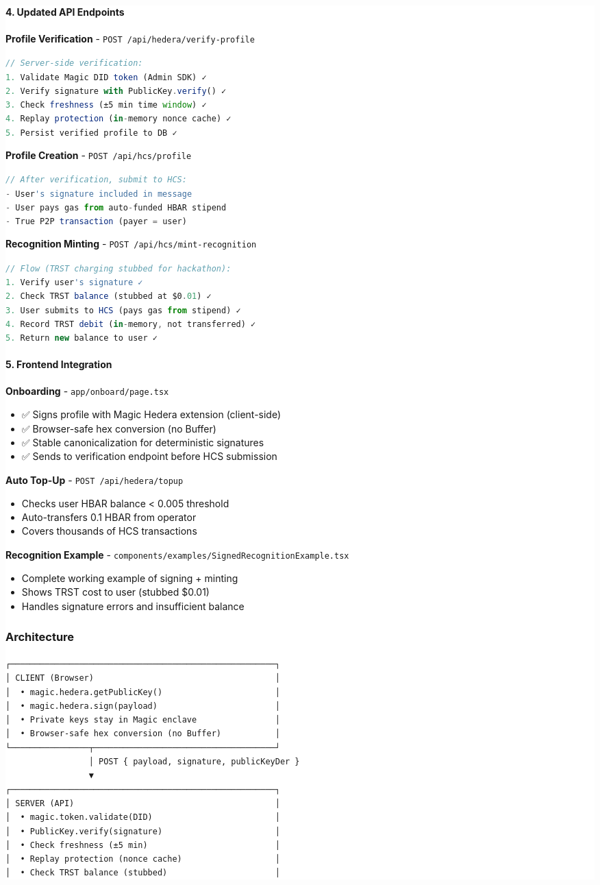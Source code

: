 #### 4. **Updated API Endpoints**

**Profile Verification** - `POST /api/hedera/verify-profile`
```typescript
// Server-side verification:
1. Validate Magic DID token (Admin SDK) ✓
2. Verify signature with PublicKey.verify() ✓
3. Check freshness (±5 min time window) ✓
4. Replay protection (in-memory nonce cache) ✓
5. Persist verified profile to DB ✓
```

**Profile Creation** - `POST /api/hcs/profile`
```typescript
// After verification, submit to HCS:
- User's signature included in message
- User pays gas from auto-funded HBAR stipend
- True P2P transaction (payer = user)
```

**Recognition Minting** - `POST /api/hcs/mint-recognition`
```typescript
// Flow (TRST charging stubbed for hackathon):
1. Verify user's signature ✓
2. Check TRST balance (stubbed at $0.01) ✓
3. User submits to HCS (pays gas from stipend) ✓
4. Record TRST debit (in-memory, not transferred) ✓
5. Return new balance to user ✓
```

#### 5. **Frontend Integration**

**Onboarding** - `app/onboard/page.tsx`
- ✅ Signs profile with Magic Hedera extension (client-side)
- ✅ Browser-safe hex conversion (no Buffer)
- ✅ Stable canonicalization for deterministic signatures
- ✅ Sends to verification endpoint before HCS submission

**Auto Top-Up** - `POST /api/hedera/topup`
- Checks user HBAR balance < 0.005 threshold
- Auto-transfers 0.1 HBAR from operator
- Covers thousands of HCS transactions

**Recognition Example** - `components/examples/SignedRecognitionExample.tsx`
- Complete working example of signing + minting
- Shows TRST cost to user (stubbed $0.01)
- Handles signature errors and insufficient balance

### Architecture

```
┌──────────────────────────────────────────────────────┐
│ CLIENT (Browser)                                     │
│  • magic.hedera.getPublicKey()                       │
│  • magic.hedera.sign(payload)                        │
│  • Private keys stay in Magic enclave                │
│  • Browser-safe hex conversion (no Buffer)           │
└────────────────┬─────────────────────────────────────┘
                 │ POST { payload, signature, publicKeyDer }
                 ▼
┌──────────────────────────────────────────────────────┐
│ SERVER (API)                                         │
│  • magic.token.validate(DID)                         │
│  • PublicKey.verify(signature)                       │
│  • Check freshness (±5 min)                          │
│  • Replay protection (nonce cache)                   │
│  • Check TRST balance (stubbed)                      │
```